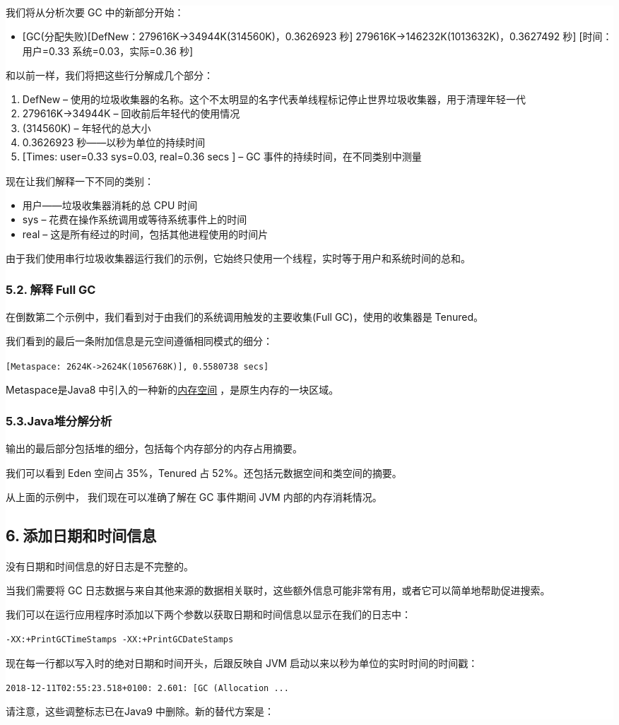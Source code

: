 我们将从分析次要 GC 中的新部分开始：

-   [GC(分配失败)[DefNew：279616K->34944K(314560K)，0.3626923 秒] 279616K->146232K(1013632K)，0.3627492 秒] [时间：用户=0.33 系统=0.03，实际=0.36 秒]

和以前一样，我们将把这些行分解成几个部分：

1.  DefNew – 使用的垃圾收集器的名称。这个不太明显的名字代表单线程标记停止世界垃圾收集器，用于清理年轻一代
2.  279616K->34944K – 回收前后年轻代的使用情况
3.  (314560K) – 年轻代的总大小
4.  0.3626923 秒——以秒为单位的持续时间
5.  [Times: user=0.33 sys=0.03, real=0.36 secs ] – GC 事件的持续时间，在不同类别中测量

现在让我们解释一下不同的类别：

-   用户——垃圾收集器消耗的总 CPU 时间
-   sys – 花费在操作系统调用或等待系统事件上的时间
-   real – 这是所有经过的时间，包括其他进程使用的时间片

由于我们使用串行垃圾收集器运行我们的示例，它始终只使用一个线程，实时等于用户和系统时间的总和。

### 5.2. 解释 Full GC

在倒数第二个示例中，我们看到对于由我们的系统调用触发的主要收集(Full GC)，使用的收集器是 Tenured。

我们看到的最后一条附加信息是元空间遵循相同模式的细分：

```plaintext
[Metaspace: 2624K->2624K(1056768K)], 0.5580738 secs]
```

Metaspace是Java8 中引入的一种新的[内存空间](https://www.baeldung.com/java-permgen-metaspace) ，是原生内存的一块区域。 

### 5.3.Java堆分解分析

输出的最后部分包括堆的细分，包括每个内存部分的内存占用摘要。

我们可以看到 Eden 空间占 35%，Tenured 占 52%。还包括元数据空间和类空间的摘要。

从上面的示例中， 我们现在可以准确了解在 GC 事件期间 JVM 内部的内存消耗情况。

## 6. 添加日期和时间信息

没有日期和时间信息的好日志是不完整的。

当我们需要将 GC 日志数据与来自其他来源的数据相关联时，这些额外信息可能非常有用，或者它可以简单地帮助促进搜索。

我们可以在运行应用程序时添加以下两个参数以获取日期和时间信息以显示在我们的日志中：

```plaintext
-XX:+PrintGCTimeStamps -XX:+PrintGCDateStamps
```

现在每一行都以写入时的绝对日期和时间开头，后跟反映自 JVM 启动以来以秒为单位的实时时间的时间戳：

```plaintext
2018-12-11T02:55:23.518+0100: 2.601: [GC (Allocation ...
```

请注意，这些调整标志已在Java9 中删除。新的替代方案是：
